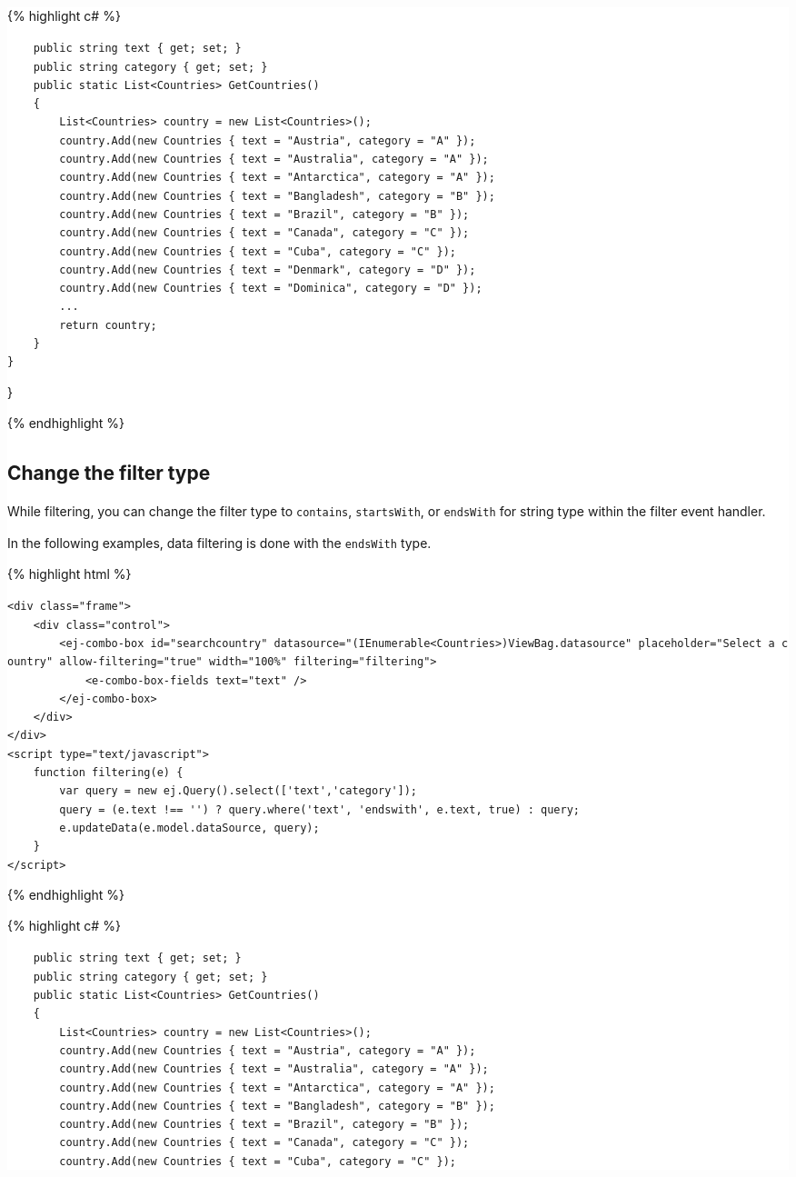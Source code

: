 {% highlight c# %}

        public string text { get; set; }
        public string category { get; set; }
        public static List<Countries> GetCountries()
        {
            List<Countries> country = new List<Countries>();
            country.Add(new Countries { text = "Austria", category = "A" });
            country.Add(new Countries { text = "Australia", category = "A" });
            country.Add(new Countries { text = "Antarctica", category = "A" });
            country.Add(new Countries { text = "Bangladesh", category = "B" });
            country.Add(new Countries { text = "Brazil", category = "B" });
            country.Add(new Countries { text = "Canada", category = "C" });
            country.Add(new Countries { text = "Cuba", category = "C" });
            country.Add(new Countries { text = "Denmark", category = "D" });
            country.Add(new Countries { text = "Dominica", category = "D" });
            ...
            return country;
        }
    }
}

{% endhighlight %}




## Change the filter type

While filtering, you can change the filter type to `contains`, `startsWith`, or `endsWith` for string type within the filter event handler.

In the following examples, data filtering is done with the `endsWith` type.


{% highlight html %}

    <div class="frame">
        <div class="control">
            <ej-combo-box id="searchcountry" datasource="(IEnumerable<Countries>)ViewBag.datasource" placeholder="Select a country" allow-filtering="true" width="100%" filtering="filtering">
                <e-combo-box-fields text="text" />
            </ej-combo-box>
        </div>
    </div>
    <script type="text/javascript">
        function filtering(e) {
            var query = new ej.Query().select(['text','category']);
            query = (e.text !== '') ? query.where('text', 'endswith', e.text, true) : query;
            e.updateData(e.model.dataSource, query);
        }
    </script>

{% endhighlight %}

{% highlight c# %}

        public string text { get; set; }
        public string category { get; set; }
        public static List<Countries> GetCountries()
        {
            List<Countries> country = new List<Countries>();
            country.Add(new Countries { text = "Austria", category = "A" });
            country.Add(new Countries { text = "Australia", category = "A" });
            country.Add(new Countries { text = "Antarctica", category = "A" });
            country.Add(new Countries { text = "Bangladesh", category = "B" });
            country.Add(new Countries { text = "Brazil", category = "B" });
            country.Add(new Countries { text = "Canada", category = "C" });
            country.Add(new Countries { text = "Cuba", category = "C" });